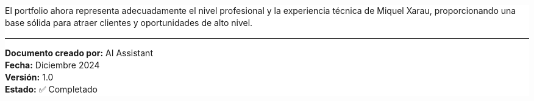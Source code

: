 El portfolio ahora representa adecuadamente el nivel profesional y la experiencia técnica de Miquel Xarau, proporcionando una base sólida para atraer clientes y oportunidades de alto nivel.

---

**Documento creado por:** AI Assistant  
**Fecha:** Diciembre 2024  
**Versión:** 1.0  
**Estado:** ✅ Completado 